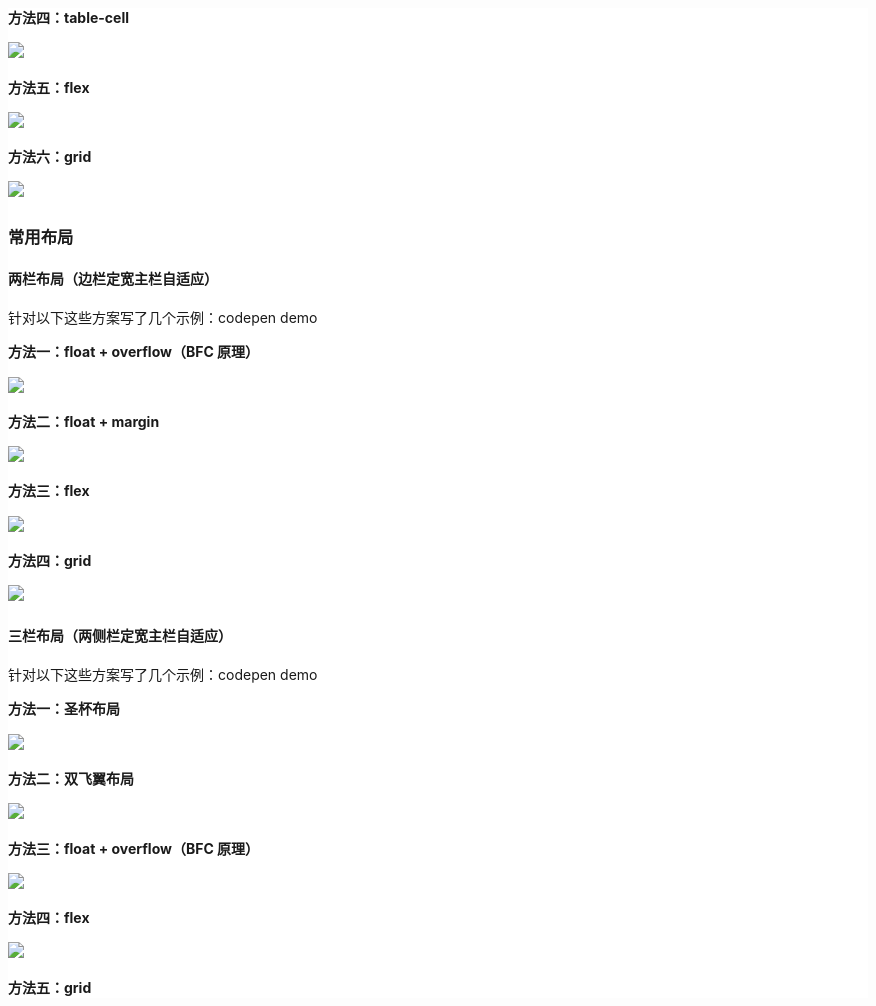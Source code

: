 **方法四：table-cell**

![](https://mmbiz.qpic.cn/mmbiz_png/uBN8JVFZtDStKa0mNze4vibzGzzBSQdg0R8JhjDoduvdZo4ffia0zg4GQJhzcyJHPt0hQNBPEx2vIXAxA5LMR7UA/640?wx_fmt=png)

**方法五：flex**

![](https://mmbiz.qpic.cn/mmbiz_png/uBN8JVFZtDStKa0mNze4vibzGzzBSQdg0TY6e4T8kr7fqsuOIPMT3ibAzOTeKIMfSRxf7WNrxiaReBgmewu1DdJtA/640?wx_fmt=png)

**方法六：grid**

![](https://mmbiz.qpic.cn/mmbiz_png/uBN8JVFZtDStKa0mNze4vibzGzzBSQdg0VAVoFDaXTlAN1icVh2gK0uM3S2LAQgAgZpeyW9ORBcvWvQx1ibbFszzQ/640?wx_fmt=png)

### 常用布局

#### 两栏布局（边栏定宽主栏自适应）

针对以下这些方案写了几个示例：codepen demo

**方法一：float + overflow（BFC 原理）**

![](https://mmbiz.qpic.cn/mmbiz_png/uBN8JVFZtDStKa0mNze4vibzGzzBSQdg0ULWaiaDLghbg7ibx1BP3McUjwa0EZqictYRRh7bDXB52rOBDhpU7Pbn6g/640?wx_fmt=png)

**方法二：float + margin**

![](https://mmbiz.qpic.cn/mmbiz_png/uBN8JVFZtDStKa0mNze4vibzGzzBSQdg0CYNVkDSnNDUpKDDCvmlmI2o2C1ADibdG4NJTOaRicaWzdAdDNYTmBTnA/640?wx_fmt=png)

**方法三：flex**

![](https://mmbiz.qpic.cn/mmbiz_png/uBN8JVFZtDStKa0mNze4vibzGzzBSQdg0xht2kUbMrqnUGzPkTgUVvlqA7gK1aftJdUz0mvibEKjEr8dnJPxb9zw/640?wx_fmt=png)

**方法四：grid**

![](https://mmbiz.qpic.cn/mmbiz_png/uBN8JVFZtDStKa0mNze4vibzGzzBSQdg0cux42QukCI9iaCcFCK9TuLuvUF09P1kU9h6bF1ABAE0ARicztNJrhKQg/640?wx_fmt=png)

#### 三栏布局（两侧栏定宽主栏自适应）

针对以下这些方案写了几个示例：codepen demo

**方法一：圣杯布局**

![](https://mmbiz.qpic.cn/mmbiz_png/uBN8JVFZtDStKa0mNze4vibzGzzBSQdg0WZyrsBoSyuBFbIZFs1cArUoKRVuPUq80gDdTAdl6o9JnBukFIJfIMA/640?wx_fmt=png)

**方法二：双飞翼布局**

![](https://mmbiz.qpic.cn/mmbiz_png/uBN8JVFZtDStKa0mNze4vibzGzzBSQdg0YmufB2KXF8bbcEiaiblgueKoX3UZSf9AZ06UfsXo3Cgq2ZJsAVx0WARg/640?wx_fmt=png)

**方法三：float + overflow（BFC 原理）**

![](https://mmbiz.qpic.cn/mmbiz_png/uBN8JVFZtDStKa0mNze4vibzGzzBSQdg07a86tz7KXsdNZcnl8tOmMvRKYC0wd5dXnb9t33icpwUJibP7V0DspvQg/640?wx_fmt=png)

**方法四：flex**

![](https://mmbiz.qpic.cn/mmbiz_png/uBN8JVFZtDStKa0mNze4vibzGzzBSQdg0JwmM3Cia5iacCX4DjTOHJSsk9W7qic2K8t0nZClM7kKsOLKkIricGREqFw/640?wx_fmt=png)

**方法五：grid**
